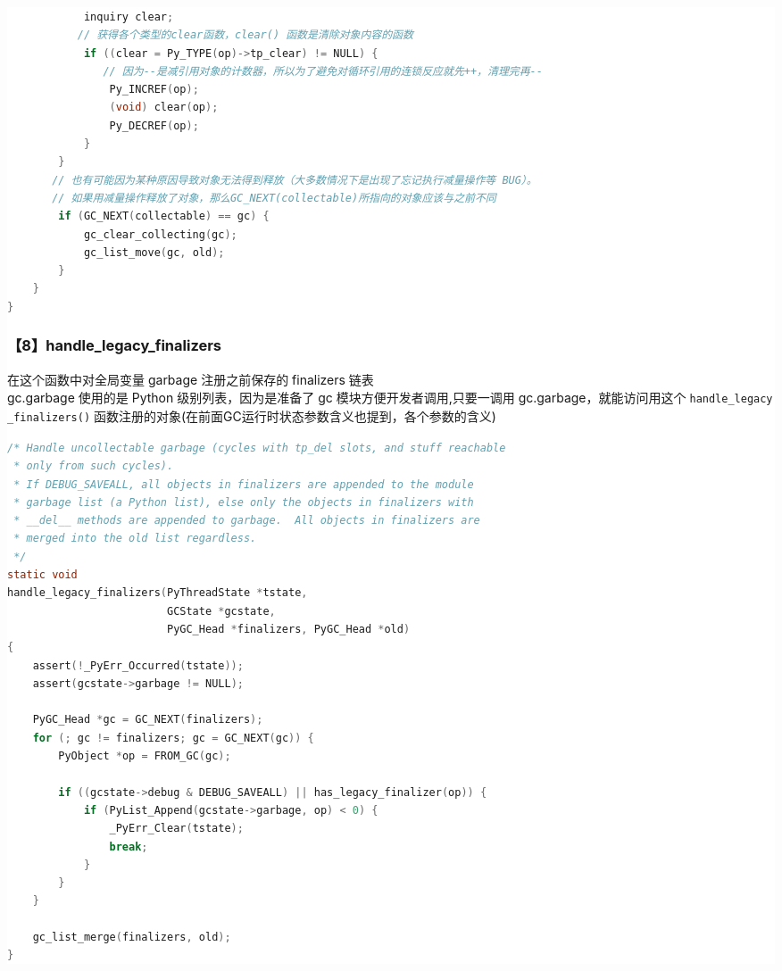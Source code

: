 ```c
            inquiry clear;
           // 获得各个类型的clear函数，clear() 函数是清除对象内容的函数
            if ((clear = Py_TYPE(op)->tp_clear) != NULL) {
               // 因为--是减引用对象的计数器，所以为了避免对循环引用的连锁反应就先++，清理完再--
                Py_INCREF(op);
                (void) clear(op);
                Py_DECREF(op);
            }
        }
       // 也有可能因为某种原因导致对象无法得到释放（大多数情况下是出现了忘记执行减量操作等 BUG）。
       // 如果用减量操作释放了对象，那么GC_NEXT(collectable)所指向的对象应该与之前不同
        if (GC_NEXT(collectable) == gc) {
            gc_clear_collecting(gc);
            gc_list_move(gc, old);
        }
    }
}
```
<a name="Bv4KU"></a>
### 【8】handle_legacy_finalizers
在这个函数中对全局变量 garbage 注册之前保存的 finalizers 链表<br />gc.garbage 使用的是 Python 级别列表，因为是准备了 gc 模块方便开发者调用,只要一调用 gc.garbage，就能访问用这个 `handle_legacy_finalizers()` 函数注册的对象(在前面GC运行时状态参数含义也提到，各个参数的含义)
```c
/* Handle uncollectable garbage (cycles with tp_del slots, and stuff reachable
 * only from such cycles).
 * If DEBUG_SAVEALL, all objects in finalizers are appended to the module
 * garbage list (a Python list), else only the objects in finalizers with
 * __del__ methods are appended to garbage.  All objects in finalizers are
 * merged into the old list regardless.
 */
static void
handle_legacy_finalizers(PyThreadState *tstate,
                         GCState *gcstate,
                         PyGC_Head *finalizers, PyGC_Head *old)
{
    assert(!_PyErr_Occurred(tstate));
    assert(gcstate->garbage != NULL);

    PyGC_Head *gc = GC_NEXT(finalizers);
    for (; gc != finalizers; gc = GC_NEXT(gc)) {
        PyObject *op = FROM_GC(gc);

        if ((gcstate->debug & DEBUG_SAVEALL) || has_legacy_finalizer(op)) {
            if (PyList_Append(gcstate->garbage, op) < 0) {
                _PyErr_Clear(tstate);
                break;
            }
        }
    }

    gc_list_merge(finalizers, old);
}
```
